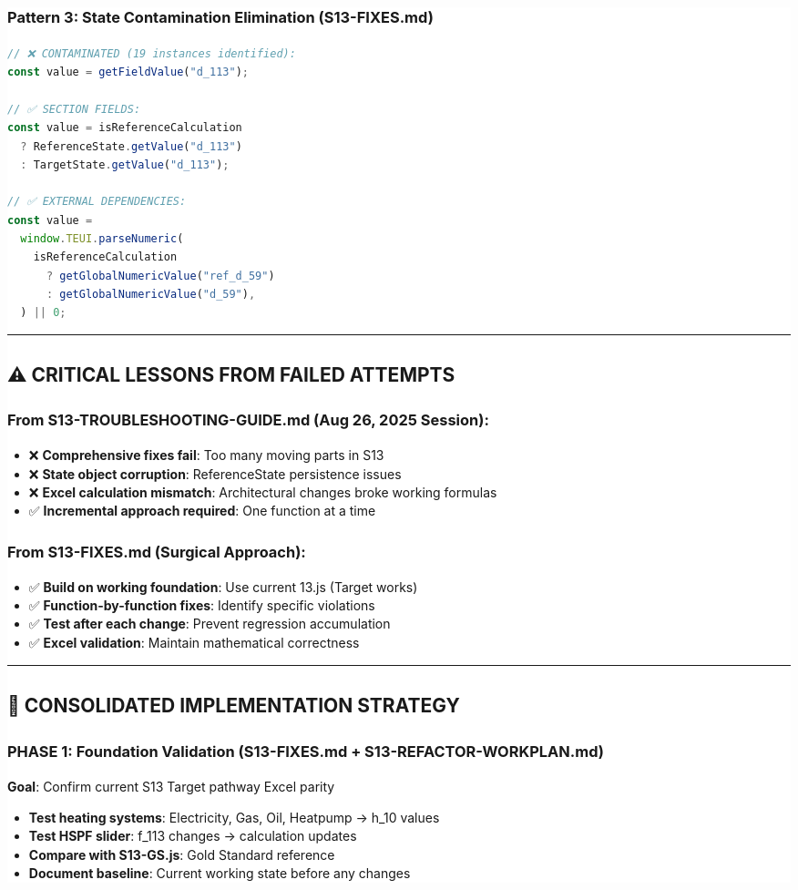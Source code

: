 ### **Pattern 3: State Contamination Elimination** (S13-FIXES.md)

```javascript
// ❌ CONTAMINATED (19 instances identified):
const value = getFieldValue("d_113");

// ✅ SECTION FIELDS:
const value = isReferenceCalculation
  ? ReferenceState.getValue("d_113")
  : TargetState.getValue("d_113");

// ✅ EXTERNAL DEPENDENCIES:
const value =
  window.TEUI.parseNumeric(
    isReferenceCalculation
      ? getGlobalNumericValue("ref_d_59")
      : getGlobalNumericValue("d_59"),
  ) || 0;
```

---

## ⚠️ **CRITICAL LESSONS FROM FAILED ATTEMPTS**

### **From S13-TROUBLESHOOTING-GUIDE.md (Aug 26, 2025 Session):**

- ❌ **Comprehensive fixes fail**: Too many moving parts in S13
- ❌ **State object corruption**: ReferenceState persistence issues
- ❌ **Excel calculation mismatch**: Architectural changes broke working formulas
- ✅ **Incremental approach required**: One function at a time

### **From S13-FIXES.md (Surgical Approach):**

- ✅ **Build on working foundation**: Use current 13.js (Target works)
- ✅ **Function-by-function fixes**: Identify specific violations
- ✅ **Test after each change**: Prevent regression accumulation
- ✅ **Excel validation**: Maintain mathematical correctness

---

## 🎯 **CONSOLIDATED IMPLEMENTATION STRATEGY**

### **PHASE 1: Foundation Validation** (S13-FIXES.md + S13-REFACTOR-WORKPLAN.md)

**Goal**: Confirm current S13 Target pathway Excel parity

- **Test heating systems**: Electricity, Gas, Oil, Heatpump → h_10 values
- **Test HSPF slider**: f_113 changes → calculation updates
- **Compare with S13-GS.js**: Gold Standard reference
- **Document baseline**: Current working state before any changes
